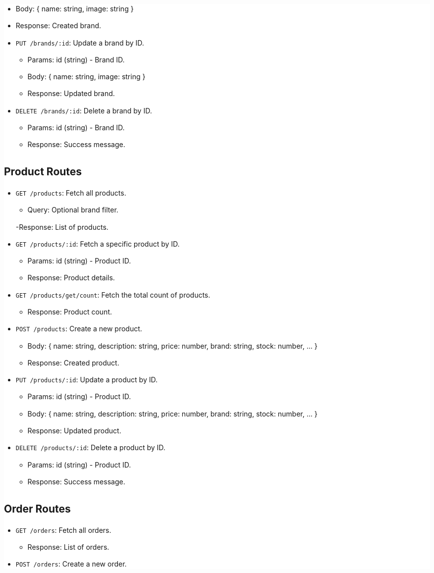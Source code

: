   - Body: { name: string, image: string }

  - Response: Created brand.

- `PUT /brands/:id`: Update a brand by ID.

  - Params: id (string) - Brand ID.

  - Body: { name: string, image: string }

  - Response: Updated brand.

- `DELETE /brands/:id`: Delete a brand by ID.

  - Params: id (string) - Brand ID.

  - Response: Success message.

## Product Routes

- `GET /products`: Fetch all products.

  - Query: Optional brand filter.

  -Response: List of products.

- `GET /products/:id`: Fetch a specific product by ID.

  - Params: id (string) - Product ID.

  - Response: Product details.

- `GET /products/get/count`: Fetch the total count of products.

  - Response: Product count.

- `POST /products`: Create a new product.

  - Body: { name: string, description: string, price: number, brand: string, stock: number, ... }

  - Response: Created product.

- `PUT /products/:id`: Update a product by ID.

  - Params: id (string) - Product ID.

  - Body: { name: string, description: string, price: number, brand: string, stock: number, ... }

  - Response: Updated product.

- `DELETE /products/:id`: Delete a product by ID.

  - Params: id (string) - Product ID.

  - Response: Success message.

## Order Routes

- `GET /orders`: Fetch all orders.

  - Response: List of orders.

- `POST /orders`: Create a new order.
